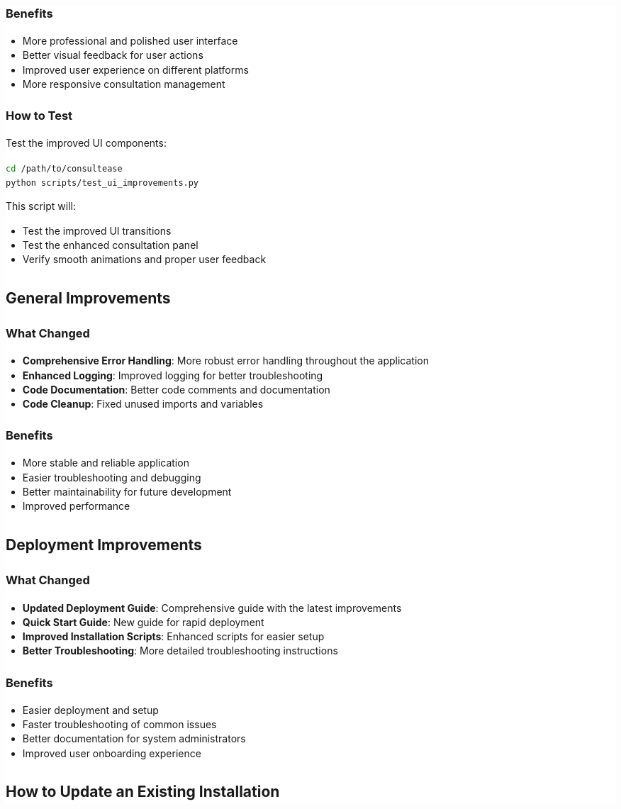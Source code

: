 ### Benefits
- More professional and polished user interface
- Better visual feedback for user actions
- Improved user experience on different platforms
- More responsive consultation management

### How to Test
Test the improved UI components:
```bash
cd /path/to/consultease
python scripts/test_ui_improvements.py
```

This script will:
- Test the improved UI transitions
- Test the enhanced consultation panel
- Verify smooth animations and proper user feedback

## General Improvements

### What Changed
- **Comprehensive Error Handling**: More robust error handling throughout the application
- **Enhanced Logging**: Improved logging for better troubleshooting
- **Code Documentation**: Better code comments and documentation
- **Code Cleanup**: Fixed unused imports and variables

### Benefits
- More stable and reliable application
- Easier troubleshooting and debugging
- Better maintainability for future development
- Improved performance

## Deployment Improvements

### What Changed
- **Updated Deployment Guide**: Comprehensive guide with the latest improvements
- **Quick Start Guide**: New guide for rapid deployment
- **Improved Installation Scripts**: Enhanced scripts for easier setup
- **Better Troubleshooting**: More detailed troubleshooting instructions

### Benefits
- Easier deployment and setup
- Faster troubleshooting of common issues
- Better documentation for system administrators
- Improved user onboarding experience

## How to Update an Existing Installation
